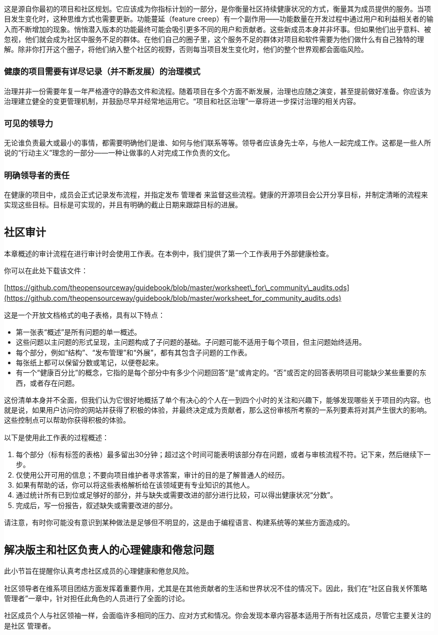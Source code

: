 这是源自你最初的项目和社区规划。它应该成为你指标计划的一部分，是你衡量社区持续健康状况的方式，衡量其为成员提供的服务。当项目发生变化时，这种思维方式也需要更新。功能蔓延（feature creep）有一个副作用——功能数量在开发过程中通过用户和利益相关者的输入而不断增加的现象。悄悄潜入版本的功能最终可能会吸引更多不同的用户和贡献者。这些新成员本身并非坏事。但如果他们出乎意料、被忽视，他们就会成为社区中服务不足的群体。在他们自己的圈子里，这个服务不足的群体对项目和软件需要为他们做什么有自己独特的理解。除非你打开这个圈子，将他们纳入整个社区的视野，否则每当项目发生变化时，他们的整个世界观都会面临风险。

### 健康的项目需要有详尽记录（并不断发展）的治理模式

治理并非一份需要年复一年严格遵守的静态文件和流程。随着项目在多个方面不断发展，治理也应随之演变，甚至提前做好准备。你应该为治理建立健全的变更管理机制，并鼓励尽早并经常地运用它。“项目和社区治理”一章将进一步探讨治理的相关内容。

### 可见的领导力

无论谁负责最大或最小的事情，都需要明确他们是谁、如何与他们联系等等。领导者应该身先士卒，与他人一起完成工作。这都是一些人所说的“行动主义”理念的一部分——一种让做事的人对完成工作负责的文化。

### 明确领导者的责任

在健康的项目中，成员会正式记录发布流程，并指定发布 管理者 来监督这些流程。健康的开源项目会公开分享目标，并制定清晰的流程来实现这些目标。目标是可实现的，并且有明确的截止日期来跟踪目标的进展。

## 社区审计

本章概述的审计流程在进行审计时会使用工作表。在本例中，我们提供了第一个工作表用于外部健康检查。

你可以在此处下载该文件：

[https://github.com/theopensourceway/guidebook/blob/master/worksheet\_for\_community\_audits.ods](https://github.com/theopensourceway/guidebook/blob/master/worksheet_for_community_audits.ods)

这是一个开放文档格式的电子表格，具有以下特点：

* 第一张表“概述”是所有问题的单一概述。 
* 这些问题以主问题的形式呈现，主问题构成了子问题的基础。子问题可能不适用于每个项目，但主问题始终适用。 
* 每个部分，例如“结构”、“发布管理”和“外展”，都有其包含子问题的工作表。 
* 每张纸上都可以保留分数或笔记，以便卷起来。 
* 有一个“健康百分比”的概念，它指的是每个部分中有多少个问题回答“是”或肯定的。“否”或否定的回答表明项目可能缺少某些重要的东西，或者存在问题。

这份清单本身并不全面，但我们认为它很好地概括了单个有决心的个人在一到四个小时的关注和兴趣下，能够发现哪些关于项目的内容。也就是说，如果用户访问你的网站并获得了积极的体验，并最终决定成为贡献者，那么这份审核所考察的一系列要素将对其产生很大的影响。这些控制点可以帮助你获得积极的体验。

以下是使用此工作表的过程概述：

1. 每个部分（标有标签的表格）最多留出30分钟；超过这个时间可能表明该部分存在问题，或者与审核流程不符。记下来，然后继续下一步。 
2. 仅使用公开可用的信息；不要向项目维护者寻求答案，审计的目的是了解普通人的经历。 
3. 如果有帮助的话，你可以将这些表格解析给在该领域更有专业知识的其他人。 
4. 通过统计所有已到位或足够好的部分，并与缺失或需要改进的部分进行比较，可以得出健康状况“分数”。 
5. 完成后，写一份报告，叙述缺失或需要改进的部分。

请注意，有时你可能没有意识到某种做法是足够但不明显的，这是由于编程语言、构建系统等的某些方面造成的。

## 解决版主和社区负责人的心理健康和倦怠问题

此小节旨在提醒你认真考虑社区成员的心理健康和倦怠风险。

社区领导者在维系项目团结方面发挥着重要作用，尤其是在其他贡献者的生活和世界状况不佳的情况下。因此，我们在“社区自我关怀策略 管理者”一章中，针对担任此角色的人员进行了全面的讨论。

社区成员个人与社区领袖一样，会面临许多相同的压力、应对方式和情况。你会发现本章内容基本适用于所有社区成员，尽管它主要关注的是社区 管理者。
